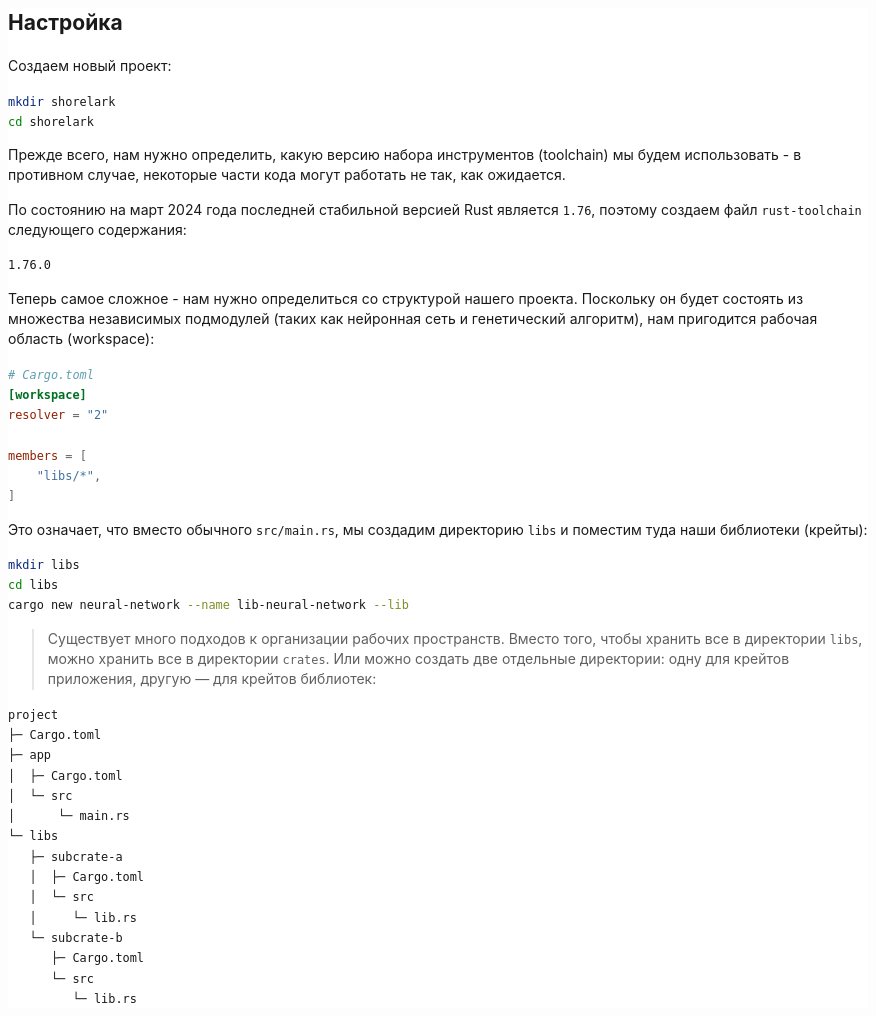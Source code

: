 ## Настройка

Создаем новый проект:

```bash
mkdir shorelark
cd shorelark
```

Прежде всего, нам нужно определить, какую версию набора инструментов (toolchain) мы будем использовать - в противном случае, некоторые части кода могут работать не так, как ожидается.

По состоянию на март 2024 года последней стабильной версией Rust является `1.76`, поэтому создаем файл `rust-toolchain` следующего содержания:

```bash
1.76.0
```

Теперь самое сложное - нам нужно определиться со структурой нашего проекта. Поскольку он будет состоять из множества независимых подмодулей (таких как нейронная сеть и генетический алгоритм), нам пригодится рабочая область (workspace):

```toml
# Cargo.toml
[workspace]
resolver = "2"

members = [
    "libs/*",
]
```

Это означает, что вместо обычного `src/main.rs`, мы создадим директорию `libs` и поместим туда наши библиотеки (крейты):

```bash
mkdir libs
cd libs
cargo new neural-network --name lib-neural-network --lib
```

> Существует много подходов к организации рабочих пространств. Вместо того, чтобы хранить все в директории `libs`, можно хранить все в директории `crates`. Или можно создать две отдельные директории: одну для крейтов приложения, другую — для крейтов библиотек:

```
project
├─ Cargo.toml
├─ app
│  ├─ Cargo.toml
│  └─ src
│      └─ main.rs
└─ libs
   ├─ subcrate-a
   │  ├─ Cargo.toml
   │  └─ src
   │     └─ lib.rs
   └─ subcrate-b
      ├─ Cargo.toml
      └─ src
         └─ lib.rs
```
